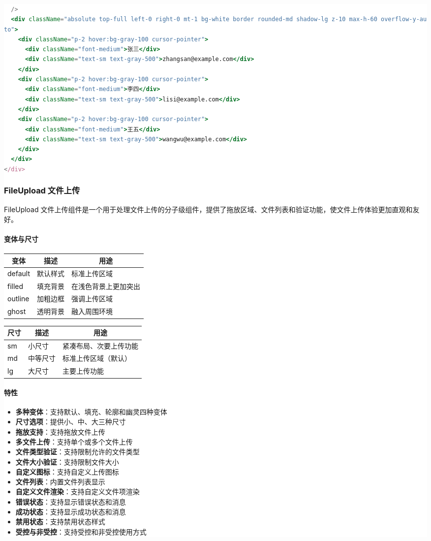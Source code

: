 ```jsx
  />
  <div className="absolute top-full left-0 right-0 mt-1 bg-white border rounded-md shadow-lg z-10 max-h-60 overflow-y-auto">
    <div className="p-2 hover:bg-gray-100 cursor-pointer">
      <div className="font-medium">张三</div>
      <div className="text-sm text-gray-500">zhangsan@example.com</div>
    </div>
    <div className="p-2 hover:bg-gray-100 cursor-pointer">
      <div className="font-medium">李四</div>
      <div className="text-sm text-gray-500">lisi@example.com</div>
    </div>
    <div className="p-2 hover:bg-gray-100 cursor-pointer">
      <div className="font-medium">王五</div>
      <div className="text-sm text-gray-500">wangwu@example.com</div>
    </div>
  </div>
</div>
```

### FileUpload 文件上传

FileUpload 文件上传组件是一个用于处理文件上传的分子级组件，提供了拖放区域、文件列表和验证功能，使文件上传体验更加直观和友好。

#### 变体与尺寸

| 变体 | 描述 | 用途 |
|------|------|------|
| default | 默认样式 | 标准上传区域 |
| filled | 填充背景 | 在浅色背景上更加突出 |
| outline | 加粗边框 | 强调上传区域 |
| ghost | 透明背景 | 融入周围环境 |

| 尺寸 | 描述 | 用途 |
|------|------|------|
| sm | 小尺寸 | 紧凑布局、次要上传功能 |
| md | 中等尺寸 | 标准上传区域（默认） |
| lg | 大尺寸 | 主要上传功能 |

#### 特性

- **多种变体**：支持默认、填充、轮廓和幽灵四种变体
- **尺寸选项**：提供小、中、大三种尺寸
- **拖放支持**：支持拖放文件上传
- **多文件上传**：支持单个或多个文件上传
- **文件类型验证**：支持限制允许的文件类型
- **文件大小验证**：支持限制文件大小
- **自定义图标**：支持自定义上传图标
- **文件列表**：内置文件列表显示
- **自定义文件渲染**：支持自定义文件项渲染
- **错误状态**：支持显示错误状态和消息
- **成功状态**：支持显示成功状态和消息
- **禁用状态**：支持禁用状态样式
- **受控与非受控**：支持受控和非受控使用方式

